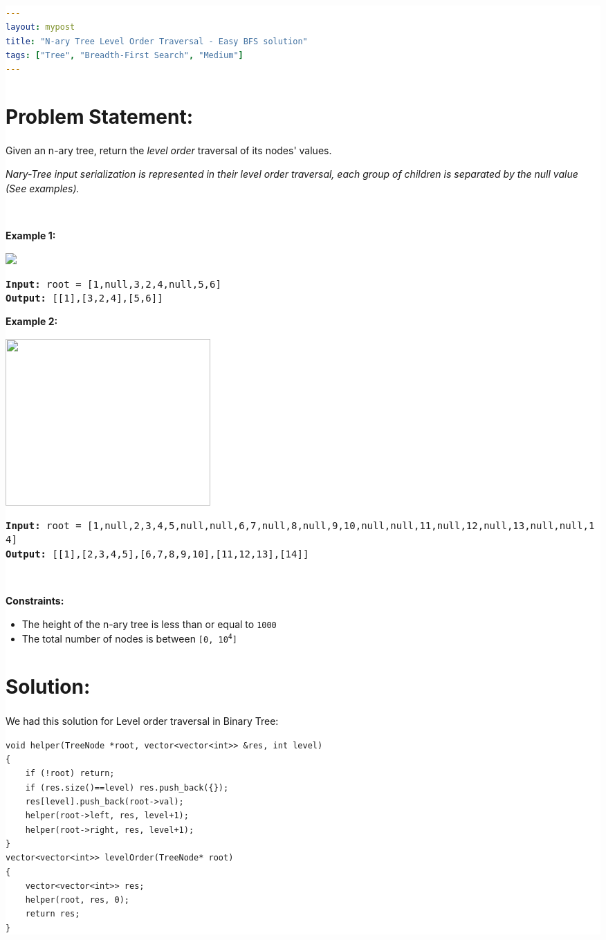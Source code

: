 ```yaml
---
layout: mypost
title: "N-ary Tree Level Order Traversal - Easy BFS solution"
tags: ["Tree", "Breadth-First Search", "Medium"]
---
```

# Problem Statement:
<p>Given an n-ary tree, return the <em>level order</em> traversal of its nodes&#39; values.</p>

<p><em>Nary-Tree input serialization is represented in their level order traversal, each group of children is separated by the null value (See examples).</em></p>

<p>&nbsp;</p>
<p><strong class="example">Example 1:</strong></p>

<p><img src="https://assets.leetcode.com/uploads/2018/10/12/narytreeexample.png" style="width: 100%; max-width: 300px;" /></p>

<pre>
<strong>Input:</strong> root = [1,null,3,2,4,null,5,6]
<strong>Output:</strong> [[1],[3,2,4],[5,6]]
</pre>

<p><strong class="example">Example 2:</strong></p>

<p><img alt="" src="https://assets.leetcode.com/uploads/2019/11/08/sample_4_964.png" style="width: 296px; height: 241px;" /></p>

<pre>
<strong>Input:</strong> root = [1,null,2,3,4,5,null,null,6,7,null,8,null,9,10,null,null,11,null,12,null,13,null,null,14]
<strong>Output:</strong> [[1],[2,3,4,5],[6,7,8,9,10],[11,12,13],[14]]
</pre>

<p>&nbsp;</p>
<p><strong>Constraints:</strong></p>

<ul>
	<li>The height of the n-ary tree is less than or equal to <code>1000</code></li>
	<li>The total number of nodes is between <code>[0, 10<sup>4</sup>]</code></li>
</ul>

# Solution:
We had this solution for Level order traversal in Binary Tree:
```
void helper(TreeNode *root, vector<vector<int>> &res, int level)
{
	if (!root) return;
	if (res.size()==level) res.push_back({});
	res[level].push_back(root->val);
	helper(root->left, res, level+1);
	helper(root->right, res, level+1);
}
vector<vector<int>> levelOrder(TreeNode* root) 
{
	vector<vector<int>> res;
	helper(root, res, 0);
	return res;
}
```
